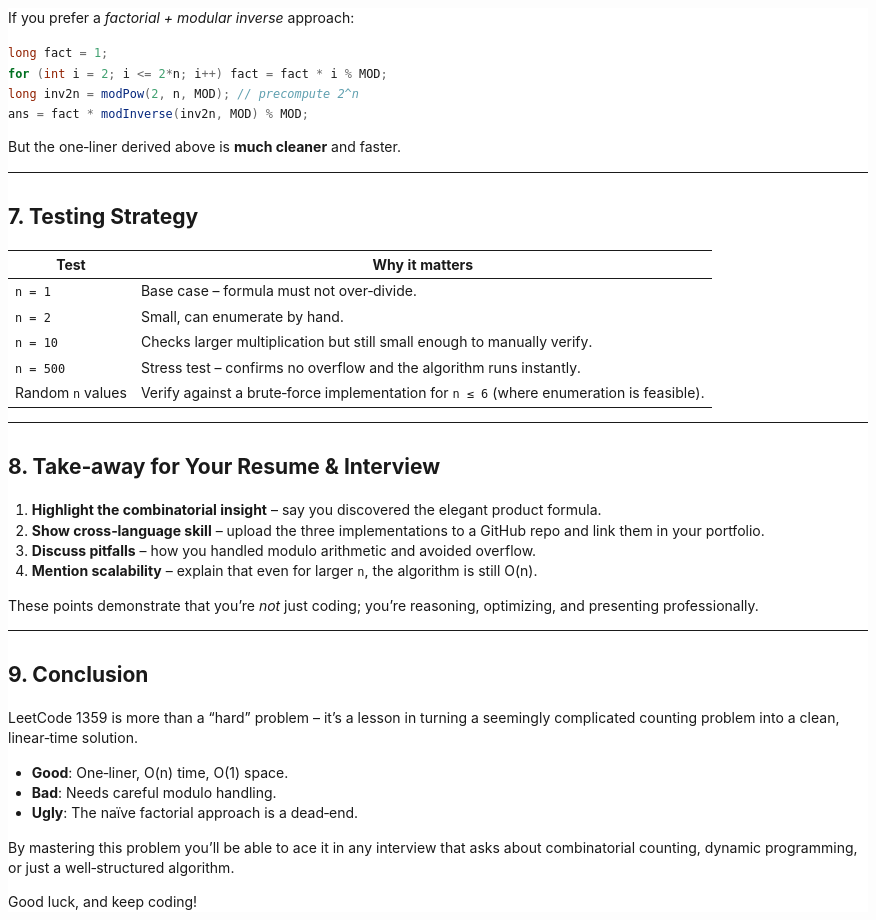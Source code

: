 If you prefer a *factorial + modular inverse* approach:

```java
long fact = 1;
for (int i = 2; i <= 2*n; i++) fact = fact * i % MOD;
long inv2n = modPow(2, n, MOD); // precompute 2^n
ans = fact * modInverse(inv2n, MOD) % MOD;
```

But the one‑liner derived above is **much cleaner** and faster.

---

## 7. Testing Strategy

| Test | Why it matters |
|------|----------------|
| `n = 1` | Base case – formula must not over‑divide. |
| `n = 2` | Small, can enumerate by hand. |
| `n = 10` | Checks larger multiplication but still small enough to manually verify. |
| `n = 500` | Stress test – confirms no overflow and the algorithm runs instantly. |
| Random `n` values  | Verify against a brute‑force implementation for `n ≤ 6` (where enumeration is feasible). |

---

## 8. Take‑away for Your Resume & Interview

1. **Highlight the combinatorial insight** – say you discovered the elegant product formula.  
2. **Show cross‑language skill** – upload the three implementations to a GitHub repo and link them in your portfolio.  
3. **Discuss pitfalls** – how you handled modulo arithmetic and avoided overflow.  
4. **Mention scalability** – explain that even for larger `n`, the algorithm is still O(n).  

These points demonstrate that you’re *not* just coding; you’re reasoning, optimizing, and presenting professionally.

---

## 9. Conclusion

LeetCode 1359 is more than a “hard” problem – it’s a lesson in turning a seemingly complicated counting problem into a clean, linear‑time solution.  

- **Good**: One‑liner, O(n) time, O(1) space.  
- **Bad**: Needs careful modulo handling.  
- **Ugly**: The naïve factorial approach is a dead‑end.  

By mastering this problem you’ll be able to ace it in any interview that asks about combinatorial counting, dynamic programming, or just a well‑structured algorithm.  

Good luck, and keep coding!
